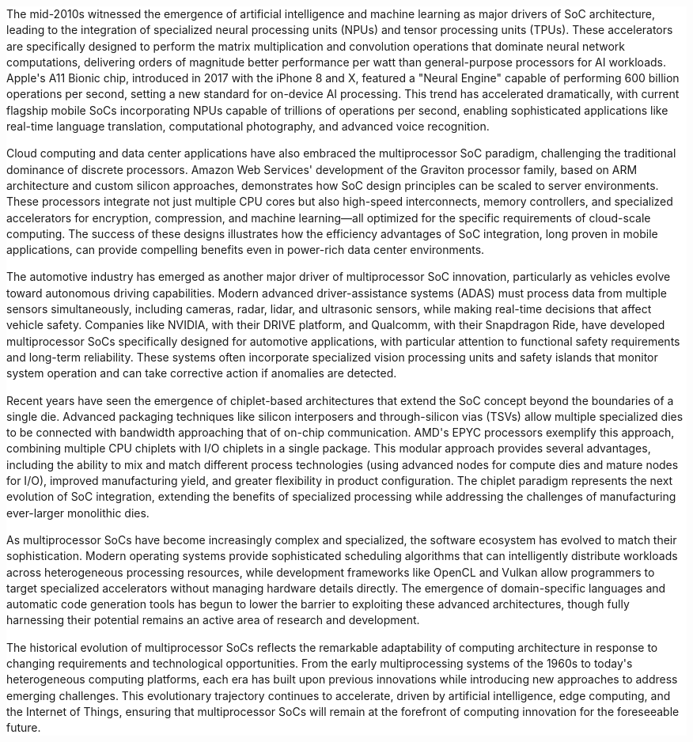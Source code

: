 The mid-2010s witnessed the emergence of artificial intelligence and machine learning as major drivers of SoC architecture, leading to the integration of specialized neural processing units (NPUs) and tensor processing units (TPUs). These accelerators are specifically designed to perform the matrix multiplication and convolution operations that dominate neural network computations, delivering orders of magnitude better performance per watt than general-purpose processors for AI workloads. Apple's A11 Bionic chip, introduced in 2017 with the iPhone 8 and X, featured a "Neural Engine" capable of performing 600 billion operations per second, setting a new standard for on-device AI processing. This trend has accelerated dramatically, with current flagship mobile SoCs incorporating NPUs capable of trillions of operations per second, enabling sophisticated applications like real-time language translation, computational photography, and advanced voice recognition.

Cloud computing and data center applications have also embraced the multiprocessor SoC paradigm, challenging the traditional dominance of discrete processors. Amazon Web Services' development of the Graviton processor family, based on ARM architecture and custom silicon approaches, demonstrates how SoC design principles can be scaled to server environments. These processors integrate not just multiple CPU cores but also high-speed interconnects, memory controllers, and specialized accelerators for encryption, compression, and machine learning—all optimized for the specific requirements of cloud-scale computing. The success of these designs illustrates how the efficiency advantages of SoC integration, long proven in mobile applications, can provide compelling benefits even in power-rich data center environments.

The automotive industry has emerged as another major driver of multiprocessor SoC innovation, particularly as vehicles evolve toward autonomous driving capabilities. Modern advanced driver-assistance systems (ADAS) must process data from multiple sensors simultaneously, including cameras, radar, lidar, and ultrasonic sensors, while making real-time decisions that affect vehicle safety. Companies like NVIDIA, with their DRIVE platform, and Qualcomm, with their Snapdragon Ride, have developed multiprocessor SoCs specifically designed for automotive applications, with particular attention to functional safety requirements and long-term reliability. These systems often incorporate specialized vision processing units and safety islands that monitor system operation and can take corrective action if anomalies are detected.

Recent years have seen the emergence of chiplet-based architectures that extend the SoC concept beyond the boundaries of a single die. Advanced packaging techniques like silicon interposers and through-silicon vias (TSVs) allow multiple specialized dies to be connected with bandwidth approaching that of on-chip communication. AMD's EPYC processors exemplify this approach, combining multiple CPU chiplets with I/O chiplets in a single package. This modular approach provides several advantages, including the ability to mix and match different process technologies (using advanced nodes for compute dies and mature nodes for I/O), improved manufacturing yield, and greater flexibility in product configuration. The chiplet paradigm represents the next evolution of SoC integration, extending the benefits of specialized processing while addressing the challenges of manufacturing ever-larger monolithic dies.

As multiprocessor SoCs have become increasingly complex and specialized, the software ecosystem has evolved to match their sophistication. Modern operating systems provide sophisticated scheduling algorithms that can intelligently distribute workloads across heterogeneous processing resources, while development frameworks like OpenCL and Vulkan allow programmers to target specialized accelerators without managing hardware details directly. The emergence of domain-specific languages and automatic code generation tools has begun to lower the barrier to exploiting these advanced architectures, though fully harnessing their potential remains an active area of research and development.

The historical evolution of multiprocessor SoCs reflects the remarkable adaptability of computing architecture in response to changing requirements and technological opportunities. From the early multiprocessing systems of the 1960s to today's heterogeneous computing platforms, each era has built upon previous innovations while introducing new approaches to address emerging challenges. This evolutionary trajectory continues to accelerate, driven by artificial intelligence, edge computing, and the Internet of Things, ensuring that multiprocessor SoCs will remain at the forefront of computing innovation for the foreseeable future.
